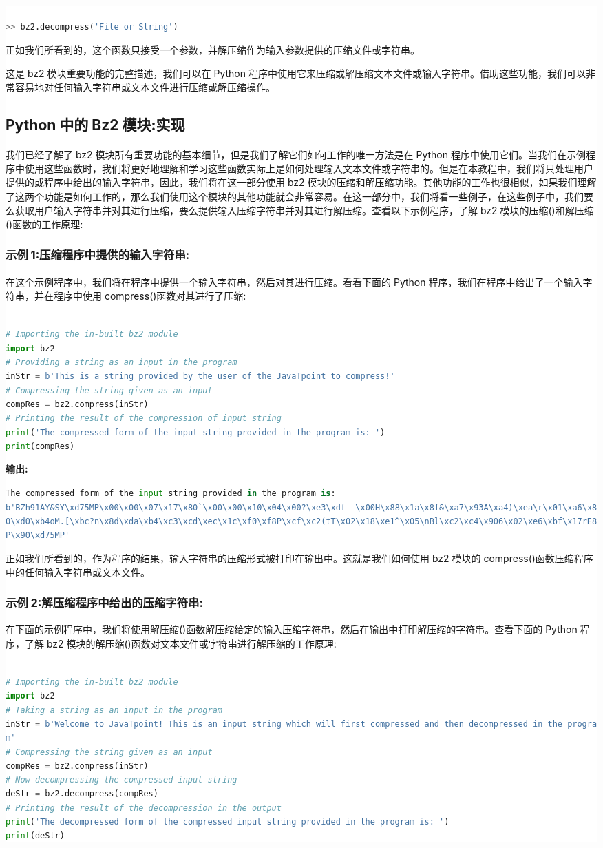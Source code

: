 ```py

>> bz2.decompress('File or String')

```

正如我们所看到的，这个函数只接受一个参数，并解压缩作为输入参数提供的压缩文件或字符串。

这是 bz2 模块重要功能的完整描述，我们可以在 Python 程序中使用它来压缩或解压缩文本文件或输入字符串。借助这些功能，我们可以非常容易地对任何输入字符串或文本文件进行压缩或解压缩操作。

## Python 中的 Bz2 模块:实现

我们已经了解了 bz2 模块所有重要功能的基本细节，但是我们了解它们如何工作的唯一方法是在 Python 程序中使用它们。当我们在示例程序中使用这些函数时，我们将更好地理解和学习这些函数实际上是如何处理输入文本文件或字符串的。但是在本教程中，我们将只处理用户提供的或程序中给出的输入字符串，因此，我们将在这一部分使用 bz2 模块的压缩和解压缩功能。其他功能的工作也很相似，如果我们理解了这两个功能是如何工作的，那么我们使用这个模块的其他功能就会非常容易。在这一部分中，我们将看一些例子，在这些例子中，我们要么获取用户输入字符串并对其进行压缩，要么提供输入压缩字符串并对其进行解压缩。查看以下示例程序，了解 bz2 模块的压缩()和解压缩()函数的工作原理:

### 示例 1:压缩程序中提供的输入字符串:

在这个示例程序中，我们将在程序中提供一个输入字符串，然后对其进行压缩。看看下面的 Python 程序，我们在程序中给出了一个输入字符串，并在程序中使用 compress()函数对其进行了压缩:

```py

# Importing the in-built bz2 module
import bz2
# Providing a string as an input in the program
inStr = b'This is a string provided by the user of the JavaTpoint to compress!'
# Compressing the string given as an input
compRes = bz2.compress(inStr)
# Printing the result of the compression of input string
print('The compressed form of the input string provided in the program is: ')
print(compRes)

```

**输出:**

```py
The compressed form of the input string provided in the program is: 
b'BZh91AY&SY\xd75MP\x00\x00\x07\x17\x80`\x00\x00\x10\x04\x00?\xe3\xdf  \x00H\x88\x1a\x8f&\xa7\x93A\xa4)\xea\r\x01\xa6\x80\xd0\xb4oM.[\xbc?n\x8d\xda\xb4\xc3\xcd\xec\x1c\xf0\xf8P\xcf\xc2(tT\x02\x18\xe1^\x05\nBl\xc2\xc4\x906\x02\xe6\xbf\x17rE8P\x90\xd75MP'

```

正如我们所看到的，作为程序的结果，输入字符串的压缩形式被打印在输出中。这就是我们如何使用 bz2 模块的 compress()函数压缩程序中的任何输入字符串或文本文件。

### 示例 2:解压缩程序中给出的压缩字符串:

在下面的示例程序中，我们将使用解压缩()函数解压缩给定的输入压缩字符串，然后在输出中打印解压缩的字符串。查看下面的 Python 程序，了解 bz2 模块的解压缩()函数对文本文件或字符串进行解压缩的工作原理:

```py

# Importing the in-built bz2 module
import bz2
# Taking a string as an input in the program
inStr = b'Welcome to JavaTpoint! This is an input string which will first compressed and then decompressed in the program'
# Compressing the string given as an input
compRes = bz2.compress(inStr)
# Now decompressing the compressed input string
deStr = bz2.decompress(compRes)
# Printing the result of the decompression in the output
print('The decompressed form of the compressed input string provided in the program is: ')
print(deStr)

```
